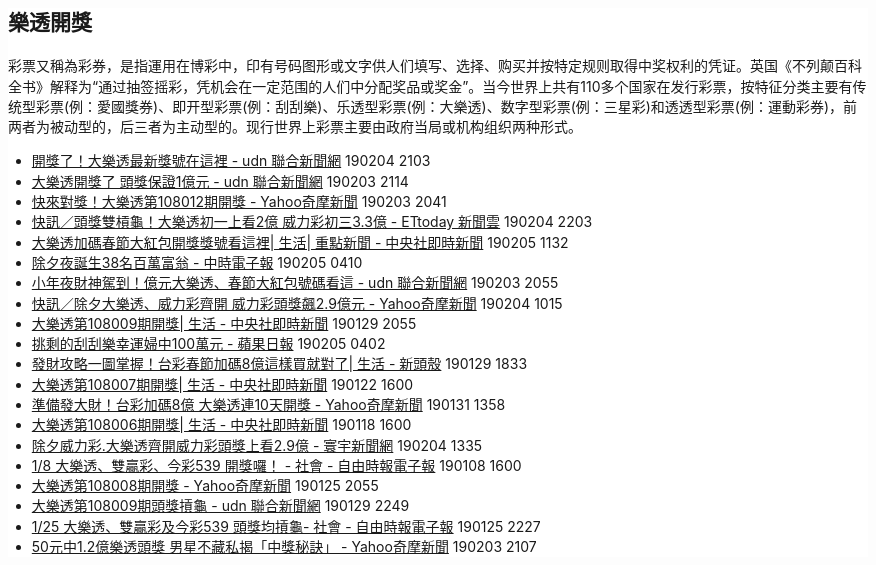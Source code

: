 ## 樂透開獎

彩票又稱為彩券，是指運用在博彩中，印有号码图形或文字供人们填写、选择、购买并按特定规则取得中奖权利的凭证。英国《不列颠百科全书》解释为“通过抽签摇彩，凭机会在一定范围的人们中分配奖品或奖金”。当今世界上共有110多个国家在发行彩票，按特征分类主要有传统型彩票(例：愛國獎券)、即开型彩票(例：刮刮樂)、乐透型彩票(例：大樂透)、数字型彩票(例：三星彩)和透透型彩票(例：運動彩券)，前两者为被动型的，后三者为主动型的。现行世界上彩票主要由政府当局或机构组织两种形式。
- [開獎了！大樂透最新獎號在這裡 - udn 聯合新聞網](https://udn.com/news/story/7266/3631440 "開獎了！大樂透最新獎號在這裡 - udn 聯合新聞網") 190204 2103
- [大樂透開獎了 頭獎保證1億元 - udn 聯合新聞網](https://udn.com/news/story/6656/3630655 "大樂透開獎了 頭獎保證1億元 - udn 聯合新聞網") 190203 2114
- [快來對獎！大樂透第108012期開獎 - Yahoo奇摩新聞](https://tw.news.yahoo.com/%E5%BF%AB%E4%BE%86%E5%B0%8D%E7%8D%8E%EF%BC%81%E5%A4%A7%E6%A8%82%E9%80%8F%E7%AC%AC108012%E6%9C%9F%E9%96%8B%E7%8D%8E-124119364.html "快來對獎！大樂透第108012期開獎 - Yahoo奇摩新聞") 190203 2041
- [快訊／頭獎雙槓龜！大樂透初一上看2億 威力彩初三3.3億 - ETtoday 新聞雲](https://www.ettoday.net/news/20190204/1373233.htm "快訊／頭獎雙槓龜！大樂透初一上看2億 威力彩初三3.3億 - ETtoday 新聞雲") 190204 2203
- [大樂透加碼春節大紅包開獎獎號看這裡| 生活| 重點新聞 - 中央社即時新聞](https://www.cna.com.tw/news/firstnews/201902015002.aspx "大樂透加碼春節大紅包開獎獎號看這裡| 生活| 重點新聞 - 中央社即時新聞") 190205 1132
- [除夕夜誕生38名百萬富翁 - 中時電子報](https://www.chinatimes.com/newspapers/20190205000090-260114 "除夕夜誕生38名百萬富翁 - 中時電子報") 190205 0410
- [小年夜財神駕到！億元大樂透、春節大紅包號碼看這 - udn 聯合新聞網](https://udn.com/news/story/7266/3630621 "小年夜財神駕到！億元大樂透、春節大紅包號碼看這 - udn 聯合新聞網") 190203 2055
- [快訊／除夕大樂透、威力彩齊開 威力彩頭獎飆2.9億元 - Yahoo奇摩新聞](https://tw.news.yahoo.com/%E5%BF%AB%E8%A8%8A-%E9%99%A4%E5%A4%95%E5%A4%A7%E6%A8%82%E9%80%8F-%E5%A8%81%E5%8A%9B%E5%BD%A9%E9%BD%8A%E9%96%8B-%E5%A8%81%E5%8A%9B%E5%BD%A9%E9%A0%AD%E7%8D%8E%E9%A3%862-9%E5%84%84%E5%85%83-021532009.html "快訊／除夕大樂透、威力彩齊開 威力彩頭獎飆2.9億元 - Yahoo奇摩新聞") 190204 1015
- [大樂透第108009期開獎| 生活 - 中央社即時新聞](https://www.cna.com.tw/news/ahel/201901290348.aspx "大樂透第108009期開獎| 生活 - 中央社即時新聞") 190129 2055
- [挑剩的刮刮樂幸運婦中100萬元 - 蘋果日報](https://tw.appledaily.com/headline/daily/20190205/38250375/ "挑剩的刮刮樂幸運婦中100萬元 - 蘋果日報") 190205 0402
- [發財攻略一圖掌握！台彩春節加碼8億這樣買就對了| 生活 - 新頭殼](https://newtalk.tw/news/view/2019-01-29/201590 "發財攻略一圖掌握！台彩春節加碼8億這樣買就對了| 生活 - 新頭殼") 190129 1833
- [大樂透第108007期開獎| 生活 - 中央社即時新聞](https://www.cna.com.tw/news/ahel/201901220341.aspx "大樂透第108007期開獎| 生活 - 中央社即時新聞") 190122 1600
- [準備發大財！台彩加碼8億 大樂透連10天開獎 - Yahoo奇摩新聞](https://tw.news.yahoo.com/%E6%BA%96%E5%82%99%E7%99%BC%E5%A4%A7%E8%B2%A1-%E5%8F%B0%E5%BD%A9%E5%8A%A0%E7%A2%BC8%E5%84%84-%E5%A4%A7%E6%A8%82%E9%80%8F%E9%80%A310%E5%A4%A9%E9%96%8B%E7%8D%8E-045832922.html "準備發大財！台彩加碼8億 大樂透連10天開獎 - Yahoo奇摩新聞") 190131 1358
- [大樂透第108006期開獎| 生活 - 中央社即時新聞](https://www.cna.com.tw/news/ahel/201901180300.aspx "大樂透第108006期開獎| 生活 - 中央社即時新聞") 190118 1600
- [除夕威力彩.大樂透齊開威力彩頭獎上看2.9億 - 寰宇新聞網](http://globalnewstv.com.tw/201902/58298/ "除夕威力彩.大樂透齊開威力彩頭獎上看2.9億 - 寰宇新聞網") 190204 1335
- [1/8 大樂透、雙贏彩、今彩539 開獎囉！ - 社會 - 自由時報電子報](http://news.ltn.com.tw/news/society/breakingnews/2665872 "1/8 大樂透、雙贏彩、今彩539 開獎囉！ - 社會 - 自由時報電子報") 190108 1600
- [大樂透第108008期開獎 - Yahoo奇摩新聞](https://tw.news.yahoo.com/%E5%A4%A7%E6%A8%82%E9%80%8F%E7%AC%AC108008%E6%9C%9F%E9%96%8B%E7%8D%8E-125518917.html "大樂透第108008期開獎 - Yahoo奇摩新聞") 190125 2055
- [大樂透第108009期頭獎摃龜 - udn 聯合新聞網](https://udn.com/news/story/7266/3621871 "大樂透第108009期頭獎摃龜 - udn 聯合新聞網") 190129 2249
- [1/25 大樂透、雙贏彩及今彩539 頭獎均摃龜- 社會 - 自由時報電子報](http://news.ltn.com.tw/news/society/breakingnews/2683582 "1/25 大樂透、雙贏彩及今彩539 頭獎均摃龜- 社會 - 自由時報電子報") 190125 2227
- [50元中1.2億樂透頭獎 男星不藏私揭「中獎秘訣」 - Yahoo奇摩新聞](https://tw.news.yahoo.com/50%E5%85%83%E4%B8%AD1-2%E5%84%84%E6%A8%82%E9%80%8F%E9%A0%AD%E7%8D%8E-%E7%94%B7%E6%98%9F%E4%B8%8D%E8%97%8F%E7%A7%81%E6%8F%AD-%E4%B8%AD%E7%8D%8E%E7%A7%98%E8%A8%A3-092854091.html "50元中1.2億樂透頭獎 男星不藏私揭「中獎秘訣」 - Yahoo奇摩新聞") 190203 2107
